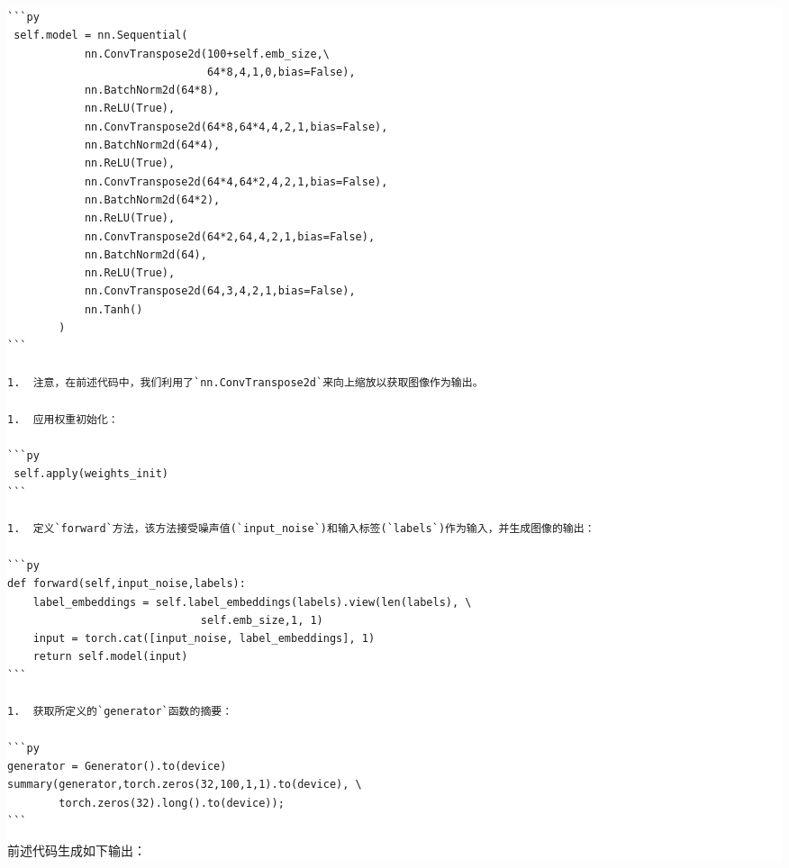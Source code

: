     ```py
     self.model = nn.Sequential(
                nn.ConvTranspose2d(100+self.emb_size,\
                                   64*8,4,1,0,bias=False),
                nn.BatchNorm2d(64*8),
                nn.ReLU(True),
                nn.ConvTranspose2d(64*8,64*4,4,2,1,bias=False),
                nn.BatchNorm2d(64*4),
                nn.ReLU(True),
                nn.ConvTranspose2d(64*4,64*2,4,2,1,bias=False),
                nn.BatchNorm2d(64*2),
                nn.ReLU(True),
                nn.ConvTranspose2d(64*2,64,4,2,1,bias=False),
                nn.BatchNorm2d(64),
                nn.ReLU(True),
                nn.ConvTranspose2d(64,3,4,2,1,bias=False),
                nn.Tanh()
            ) 
    ```

    1.  注意，在前述代码中，我们利用了`nn.ConvTranspose2d`来向上缩放以获取图像作为输出。

    1.  应用权重初始化：

    ```py
     self.apply(weights_init) 
    ```

    1.  定义`forward`方法，该方法接受噪声值(`input_noise`)和输入标签(`labels`)作为输入，并生成图像的输出：

    ```py
    def forward(self,input_noise,labels):
        label_embeddings = self.label_embeddings(labels).view(len(labels), \
                                  self.emb_size,1, 1)
        input = torch.cat([input_noise, label_embeddings], 1)
        return self.model(input) 
    ```

    1.  获取所定义的`generator`函数的摘要：

    ```py
    generator = Generator().to(device)
    summary(generator,torch.zeros(32,100,1,1).to(device), \
            torch.zeros(32).long().to(device)); 
    ```

前述代码生成如下输出：
